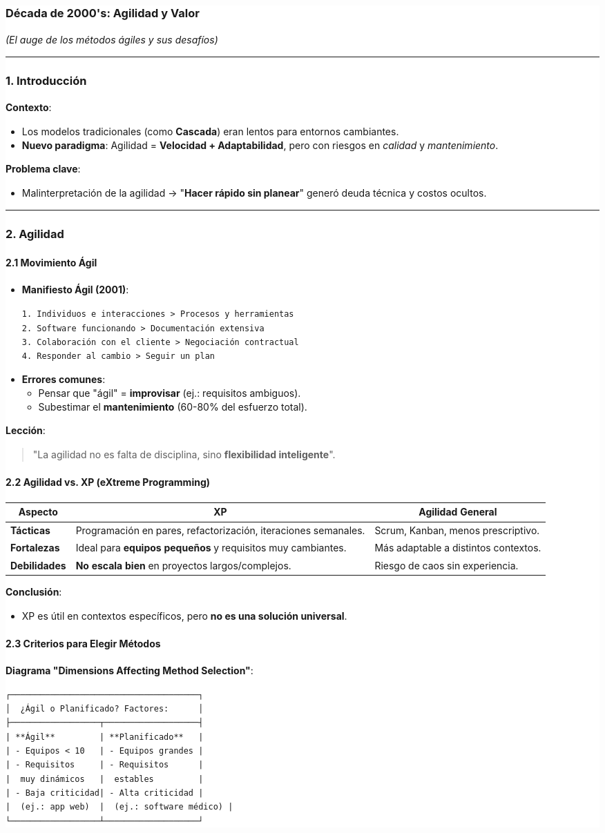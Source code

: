 
### **Década de 2000's: Agilidad y Valor**  
*(El auge de los métodos ágiles y sus desafíos)*  

---

### **1. Introducción**  
**Contexto**:  
- Los modelos tradicionales (como **Cascada**) eran lentos para entornos cambiantes.  
- **Nuevo paradigma**: Agilidad = **Velocidad + Adaptabilidad**, pero con riesgos en *calidad* y *mantenimiento*.  

**Problema clave**:  
- Malinterpretación de la agilidad → "**Hacer rápido sin planear**" generó deuda técnica y costos ocultos.  

---
### **2. Agilidad**  
#### **2.1 Movimiento Ágil**  
- **Manifiesto Ágil (2001)**:  
  ```  
  1. Individuos e interacciones > Procesos y herramientas  
  2. Software funcionando > Documentación extensiva  
  3. Colaboración con el cliente > Negociación contractual  
  4. Responder al cambio > Seguir un plan  
  ```  
- **Errores comunes**:  
  - Pensar que "ágil" = **improvisar** (ej.: requisitos ambiguos).  
  - Subestimar el **mantenimiento** (60-80% del esfuerzo total).  

**Lección**:  
> "La agilidad no es falta de disciplina, sino **flexibilidad inteligente**".  


#### **2.2 Agilidad vs. XP (eXtreme Programming)**  
| **Aspecto**       | **XP**                                  | **Agilidad General**          |  
|--------------------|-----------------------------------------|-------------------------------|  
| **Tácticas**       | Programación en pares, refactorización, iteraciones semanales. | Scrum, Kanban, menos prescriptivo. |  
| **Fortalezas**     | Ideal para **equipos pequeños** y requisitos muy cambiantes. | Más adaptable a distintos contextos. |  
| **Debilidades**    | **No escala bien** en proyectos largos/complejos. | Riesgo de caos sin experiencia. |  

**Conclusión**:  
- XP es útil en contextos específicos, pero **no es una solución universal**.  


#### **2.3 Criterios para Elegir Métodos**  
**Diagrama "Dimensions Affecting Method Selection"**:  
```  
┌──────────────────────────────────────┐  
│  ¿Ágil o Planificado? Factores:      │  
├──────────────────┬───────────────────┤  
| **Ágil**         | **Planificado**   |  
| - Equipos < 10   | - Equipos grandes |  
| - Requisitos     | - Requisitos      |  
|  muy dinámicos   |  estables         |  
| - Baja criticidad| - Alta criticidad |  
|  (ej.: app web)  |  (ej.: software médico) |  
└──────────────────┴───────────────────┘  
```  
